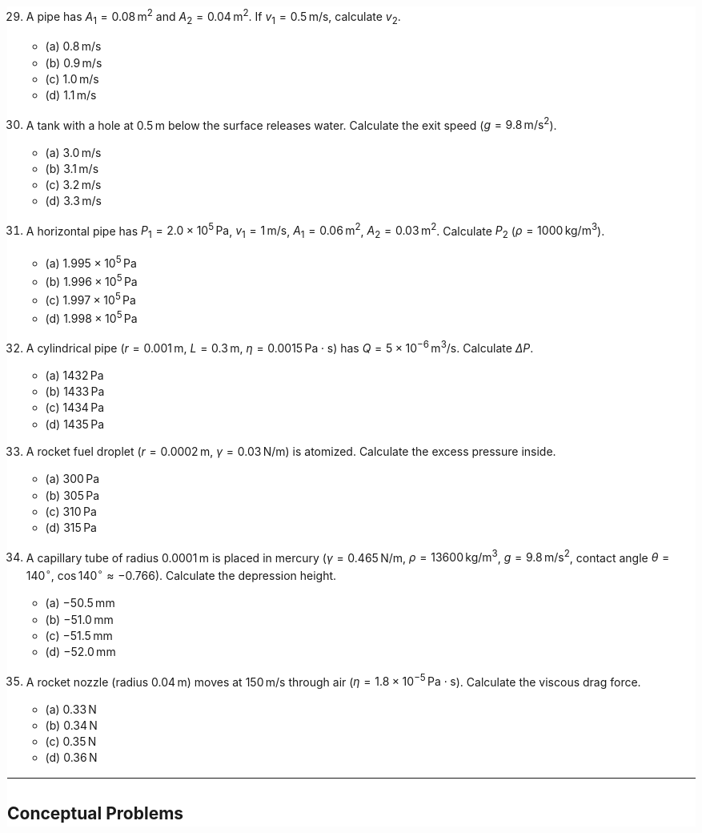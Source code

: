 29. A pipe has $A_1 = 0.08 \, \text{m}^2$ and $A_2 = 0.04 \, \text{m}^2$. If $v_1 = 0.5 \, \text{m/s}$, calculate $v_2$.  
    - (a) $0.8 \, \text{m/s}$  
    - (b) $0.9 \, \text{m/s}$  
    - (c) $1.0 \, \text{m/s}$  
    - (d) $1.1 \, \text{m/s}$

30. A tank with a hole at $0.5 \, \text{m}$ below the surface releases water. Calculate the exit speed ($g = 9.8 \, \text{m/s}^2$).  
    - (a) $3.0 \, \text{m/s}$  
    - (b) $3.1 \, \text{m/s}$  
    - (c) $3.2 \, \text{m/s}$  
    - (d) $3.3 \, \text{m/s}$

31. A horizontal pipe has $P_1 = 2.0 \times 10^5 \, \text{Pa}$, $v_1 = 1 \, \text{m/s}$, $A_1 = 0.06 \, \text{m}^2$, $A_2 = 0.03 \, \text{m}^2$. Calculate $P_2$ ($\rho = 1000 \, \text{kg/m}^3$).  
    - (a) $1.995 \times 10^5 \, \text{Pa}$  
    - (b) $1.996 \times 10^5 \, \text{Pa}$  
    - (c) $1.997 \times 10^5 \, \text{Pa}$  
    - (d) $1.998 \times 10^5 \, \text{Pa}$

32. A cylindrical pipe ($r = 0.001 \, \text{m}$, $L = 0.3 \, \text{m}$, $\eta = 0.0015 \, \text{Pa} \cdot \text{s}$) has $Q = 5 \times 10^{-6} \, \text{m}^3/\text{s}$. Calculate $\Delta P$.  
    - (a) $1432 \, \text{Pa}$  
    - (b) $1433 \, \text{Pa}$  
    - (c) $1434 \, \text{Pa}$  
    - (d) $1435 \, \text{Pa}$

33. A rocket fuel droplet ($r = 0.0002 \, \text{m}$, $\gamma = 0.03 \, \text{N/m}$) is atomized. Calculate the excess pressure inside.  
    - (a) $300 \, \text{Pa}$  
    - (b) $305 \, \text{Pa}$  
    - (c) $310 \, \text{Pa}$  
    - (d) $315 \, \text{Pa}$

34. A capillary tube of radius $0.0001 \, \text{m}$ is placed in mercury ($\gamma = 0.465 \, \text{N/m}$, $\rho = 13600 \, \text{kg/m}^3$, $g = 9.8 \, \text{m/s}^2$, contact angle $\theta = 140^\circ$, $\cos 140^\circ \approx -0.766$). Calculate the depression height.  
    - (a) $-50.5 \, \text{mm}$  
    - (b) $-51.0 \, \text{mm}$  
    - (c) $-51.5 \, \text{mm}$  
    - (d) $-52.0 \, \text{mm}$

35. A rocket nozzle (radius $0.04 \, \text{m}$) moves at $150 \, \text{m/s}$ through air ($\eta = 1.8 \times 10^{-5} \, \text{Pa} \cdot \text{s}$). Calculate the viscous drag force.  
    - (a) $0.33 \, \text{N}$  
    - (b) $0.34 \, \text{N}$  
    - (c) $0.35 \, \text{N}$  
    - (d) $0.36 \, \text{N}$

---

## Conceptual Problems
